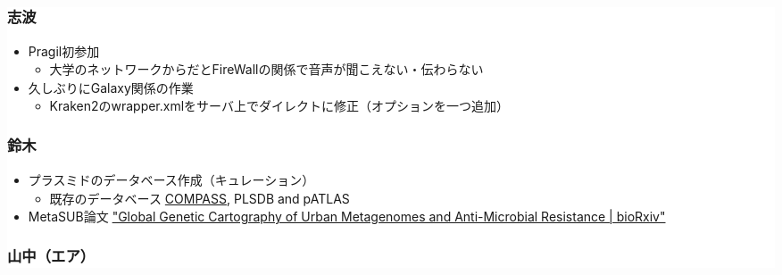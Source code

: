 
### 志波

- Pragil初参加
    - 大学のネットワークからだとFireWallの関係で音声が聞こえない・伝わらない
- 久しぶりにGalaxy関係の作業
    - Kraken2のwrapper.xmlをサーバ上でダイレクトに修正（オプションを一つ追加）

### 鈴木

- プラスミドのデータベース作成（キュレーション）
  - 既存のデータベース [COMPASS](https://doi.org/10.3389/fmicb.2020.00483), PLSDB and pATLAS
- MetaSUB論文 ["Global Genetic Cartography of Urban Metagenomes and Anti-Microbial Resistance | bioRxiv"](https://doi.org/10.1101/724526)

### 山中（エア）
